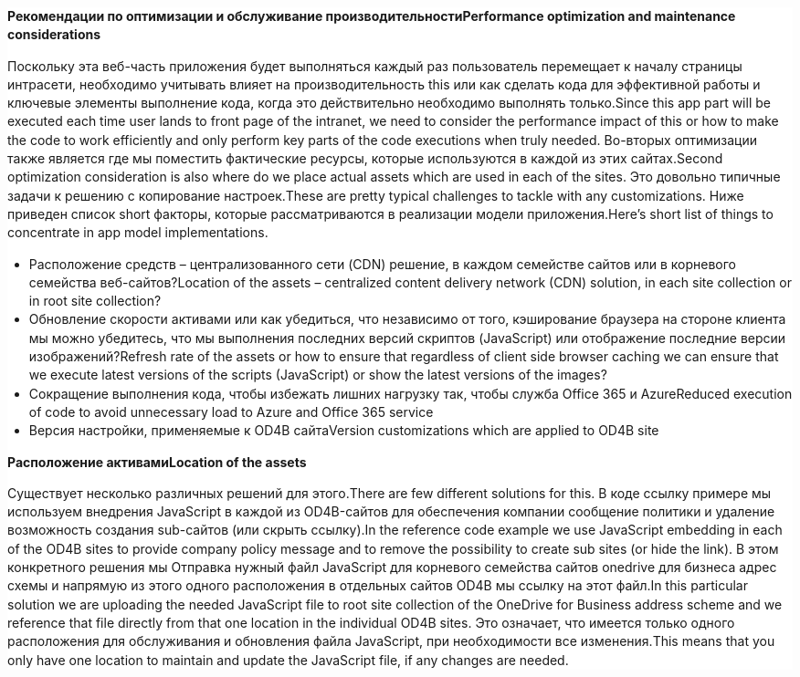 <span data-ttu-id="7ef4a-224">**Рекомендации по оптимизации и обслуживание производительности**</span><span class="sxs-lookup"><span data-stu-id="7ef4a-224">**Performance optimization and maintenance considerations**</span></span>

<span data-ttu-id="7ef4a-225">Поскольку эта веб-часть приложения будет выполняться каждый раз пользователь перемещает к началу страницы интрасети, необходимо учитывать влияет на производительность this или как сделать кода для эффективной работы и ключевые элементы выполнение кода, когда это действительно необходимо выполнять только.</span><span class="sxs-lookup"><span data-stu-id="7ef4a-225">Since this app part will be executed each time user lands to front page of the intranet, we need to consider the performance impact of this or how to make the code to work efficiently and only perform key parts of the code executions when truly needed.</span></span> <span data-ttu-id="7ef4a-226">Во-вторых оптимизации также является где мы поместить фактические ресурсы, которые используются в каждой из этих сайтах.</span><span class="sxs-lookup"><span data-stu-id="7ef4a-226">Second optimization consideration is also where do we place actual assets which are used in each of the sites.</span></span> <span data-ttu-id="7ef4a-227">Это довольно типичные задачи к решению с копирование настроек.</span><span class="sxs-lookup"><span data-stu-id="7ef4a-227">These are pretty typical challenges to tackle with any customizations.</span></span> <span data-ttu-id="7ef4a-228">Ниже приведен список short факторы, которые рассматриваются в реализации модели приложения.</span><span class="sxs-lookup"><span data-stu-id="7ef4a-228">Here’s short list of things to concentrate in app model implementations.</span></span>

- <span data-ttu-id="7ef4a-229">Расположение средств – централизованного сети (CDN) решение, в каждом семействе сайтов или в корневого семейства веб-сайтов?</span><span class="sxs-lookup"><span data-stu-id="7ef4a-229">Location of the assets – centralized content delivery network (CDN) solution, in each site collection or in root site collection?</span></span>
- <span data-ttu-id="7ef4a-230">Обновление скорости активами или как убедиться, что независимо от того, кэширование браузера на стороне клиента мы можно убедитесь, что мы выполнения последних версий скриптов (JavaScript) или отображение последние версии изображений?</span><span class="sxs-lookup"><span data-stu-id="7ef4a-230">Refresh rate of the assets or how to ensure that regardless of client side browser caching we can ensure that we execute latest versions of the scripts (JavaScript) or show the latest versions of the images?</span></span>
- <span data-ttu-id="7ef4a-231">Сокращение выполнения кода, чтобы избежать лишних нагрузку так, чтобы служба Office 365 и Azure</span><span class="sxs-lookup"><span data-stu-id="7ef4a-231">Reduced execution of code to avoid unnecessary load to Azure and Office 365 service</span></span>
- <span data-ttu-id="7ef4a-232">Версия настройки, применяемые к OD4B сайта</span><span class="sxs-lookup"><span data-stu-id="7ef4a-232">Version customizations which are applied to OD4B site</span></span>

<span data-ttu-id="7ef4a-233">**Расположение активами**</span><span class="sxs-lookup"><span data-stu-id="7ef4a-233">**Location of the assets**</span></span>

<span data-ttu-id="7ef4a-234">Существует несколько различных решений для этого.</span><span class="sxs-lookup"><span data-stu-id="7ef4a-234">There are few different solutions for this.</span></span> <span data-ttu-id="7ef4a-235">В коде ссылку примере мы используем внедрения JavaScript в каждой из OD4B-сайтов для обеспечения компании сообщение политики и удаление возможность создания sub-сайтов (или скрыть ссылку).</span><span class="sxs-lookup"><span data-stu-id="7ef4a-235">In the reference code example we use JavaScript embedding in each of the OD4B sites to provide company policy message and to remove the possibility to create sub sites (or hide the link).</span></span> <span data-ttu-id="7ef4a-236">В этом конкретного решения мы Отправка нужный файл JavaScript для корневого семейства сайтов onedrive для бизнеса адрес схемы и напрямую из этого одного расположения в отдельных сайтов OD4B мы ссылку на этот файл.</span><span class="sxs-lookup"><span data-stu-id="7ef4a-236">In this particular solution we are uploading the needed JavaScript file to root site collection of the OneDrive for Business address scheme and we reference that file directly from that one location in the individual OD4B sites.</span></span> <span data-ttu-id="7ef4a-237">Это означает, что имеется только одного расположения для обслуживания и обновления файла JavaScript, при необходимости все изменения.</span><span class="sxs-lookup"><span data-stu-id="7ef4a-237">This means that you only have one location to maintain and update the JavaScript file, if any changes are needed.</span></span>
